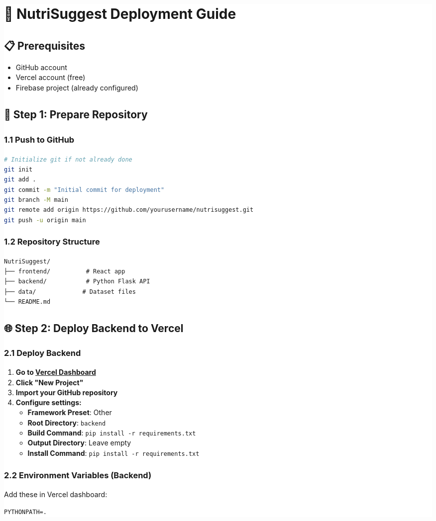 # 🚀 NutriSuggest Deployment Guide

## 📋 **Prerequisites**
- GitHub account
- Vercel account (free)
- Firebase project (already configured)

## 🔧 **Step 1: Prepare Repository**

### 1.1 Push to GitHub
```bash
# Initialize git if not already done
git init
git add .
git commit -m "Initial commit for deployment"
git branch -M main
git remote add origin https://github.com/yourusername/nutrisuggest.git
git push -u origin main
```

### 1.2 Repository Structure
```
NutriSuggest/
├── frontend/          # React app
├── backend/           # Python Flask API
├── data/             # Dataset files
└── README.md
```

## 🌐 **Step 2: Deploy Backend to Vercel**

### 2.1 Deploy Backend
1. **Go to [Vercel Dashboard](https://vercel.com/dashboard)**
2. **Click "New Project"**
3. **Import your GitHub repository**
4. **Configure settings:**
   - **Framework Preset**: Other
   - **Root Directory**: `backend`
   - **Build Command**: `pip install -r requirements.txt`
   - **Output Directory**: Leave empty
   - **Install Command**: `pip install -r requirements.txt`

### 2.2 Environment Variables (Backend)
Add these in Vercel dashboard:
```
PYTHONPATH=.
```
